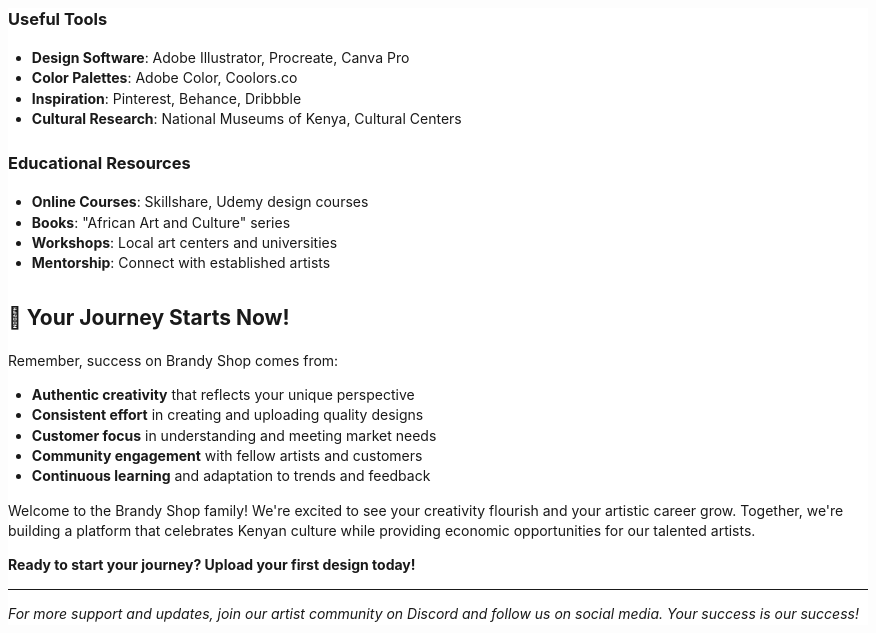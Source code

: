 ### Useful Tools
- **Design Software**: Adobe Illustrator, Procreate, Canva Pro
- **Color Palettes**: Adobe Color, Coolors.co
- **Inspiration**: Pinterest, Behance, Dribbble
- **Cultural Research**: National Museums of Kenya, Cultural Centers

### Educational Resources
- **Online Courses**: Skillshare, Udemy design courses
- **Books**: "African Art and Culture" series
- **Workshops**: Local art centers and universities
- **Mentorship**: Connect with established artists

## 🌟 Your Journey Starts Now!

Remember, success on Brandy Shop comes from:
- **Authentic creativity** that reflects your unique perspective
- **Consistent effort** in creating and uploading quality designs
- **Customer focus** in understanding and meeting market needs
- **Community engagement** with fellow artists and customers
- **Continuous learning** and adaptation to trends and feedback

Welcome to the Brandy Shop family! We're excited to see your creativity flourish and your artistic career grow. Together, we're building a platform that celebrates Kenyan culture while providing economic opportunities for our talented artists.

**Ready to start your journey? Upload your first design today!**

---

*For more support and updates, join our artist community on Discord and follow us on social media. Your success is our success!*
